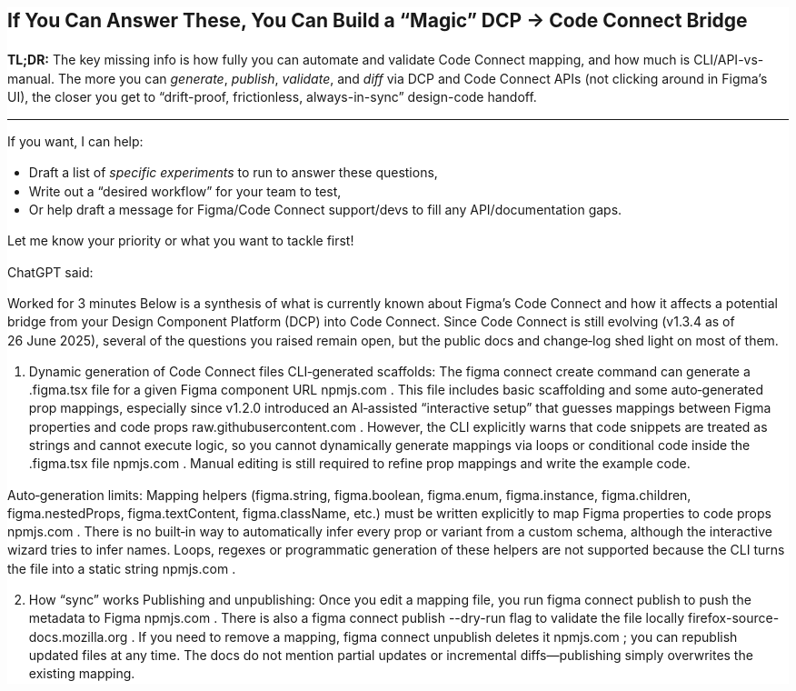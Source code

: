 ## **If You Can Answer These, You Can Build a “Magic” DCP → Code Connect Bridge**

**TL;DR:**
The key missing info is how fully you can automate and validate Code Connect mapping, and how much is CLI/API-vs-manual. The more you can *generate*, *publish*, *validate*, and *diff* via DCP and Code Connect APIs (not clicking around in Figma’s UI), the closer you get to “drift-proof, frictionless, always-in-sync” design-code handoff.

---

If you want, I can help:

* Draft a list of *specific experiments* to run to answer these questions,
* Write out a “desired workflow” for your team to test,
* Or help draft a message for Figma/Code Connect support/devs to fill any API/documentation gaps.

Let me know your priority or what you want to tackle first!


ChatGPT said:

Worked for 3 minutes
Below is a synthesis of what is currently known about Figma’s Code Connect and how it affects a potential bridge from your Design Component Platform (DCP) into Code Connect. Since Code Connect is still evolving (v1.3.4 as of 26 June 2025), several of the questions you raised remain open, but the public docs and change‑log shed light on most of them.

1. Dynamic generation of Code Connect files
CLI‐generated scaffolds: The figma connect create command can generate a .figma.tsx file for a given Figma component URL
npmjs.com
. This file includes basic scaffolding and some auto‑generated prop mappings, especially since v1.2.0 introduced an AI‑assisted “interactive setup” that guesses mappings between Figma properties and code props
raw.githubusercontent.com
. However, the CLI explicitly warns that code snippets are treated as strings and cannot execute logic, so you cannot dynamically generate mappings via loops or conditional code inside the .figma.tsx file
npmjs.com
. Manual editing is still required to refine prop mappings and write the example code.

Auto‑generation limits: Mapping helpers (figma.string, figma.boolean, figma.enum, figma.instance, figma.children, figma.nestedProps, figma.textContent, figma.className, etc.) must be written explicitly to map Figma properties to code props
npmjs.com
. There is no built‑in way to automatically infer every prop or variant from a custom schema, although the interactive wizard tries to infer names. Loops, regexes or programmatic generation of these helpers are not supported because the CLI turns the file into a static string
npmjs.com
.

2. How “sync” works
Publishing and unpublishing: Once you edit a mapping file, you run figma connect publish to push the metadata to Figma
npmjs.com
. There is also a figma connect publish --dry-run flag to validate the file locally
firefox-source-docs.mozilla.org
. If you need to remove a mapping, figma connect unpublish deletes it
npmjs.com
; you can republish updated files at any time. The docs do not mention partial updates or incremental diffs—publishing simply overwrites the existing mapping.
